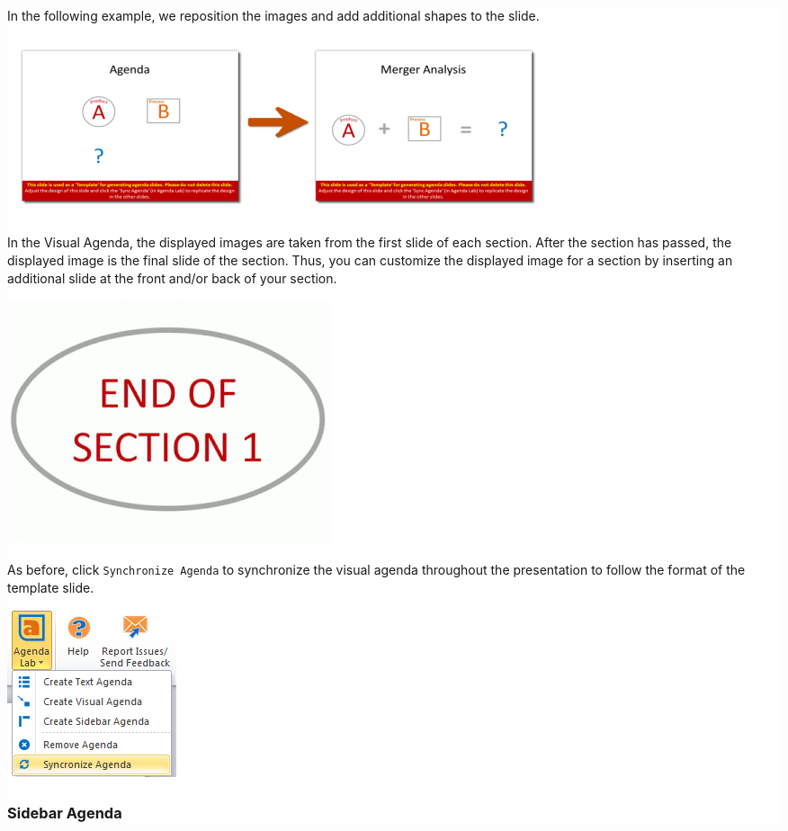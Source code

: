 In the following example, we reposition the images and add additional shapes to the slide.

<img class="box-shadow" src="./img/docs/agenda-lab-14.png">

In the Visual Agenda, the displayed images are taken from the first slide of each section. After the section has passed, the displayed image is the final slide of the section. Thus, you can customize the displayed image for a section by inserting an additional slide at the front and/or back of your section.

<img class="box-shadow" src="./img/docs/agenda-lab-15.gif">

As before, click `Synchronize Agenda` to synchronize the visual agenda throughout the presentation to follow the format of the template slide.

<img class="box-shadow" src="./img/docs/agenda-lab-11.png">



### Sidebar Agenda
